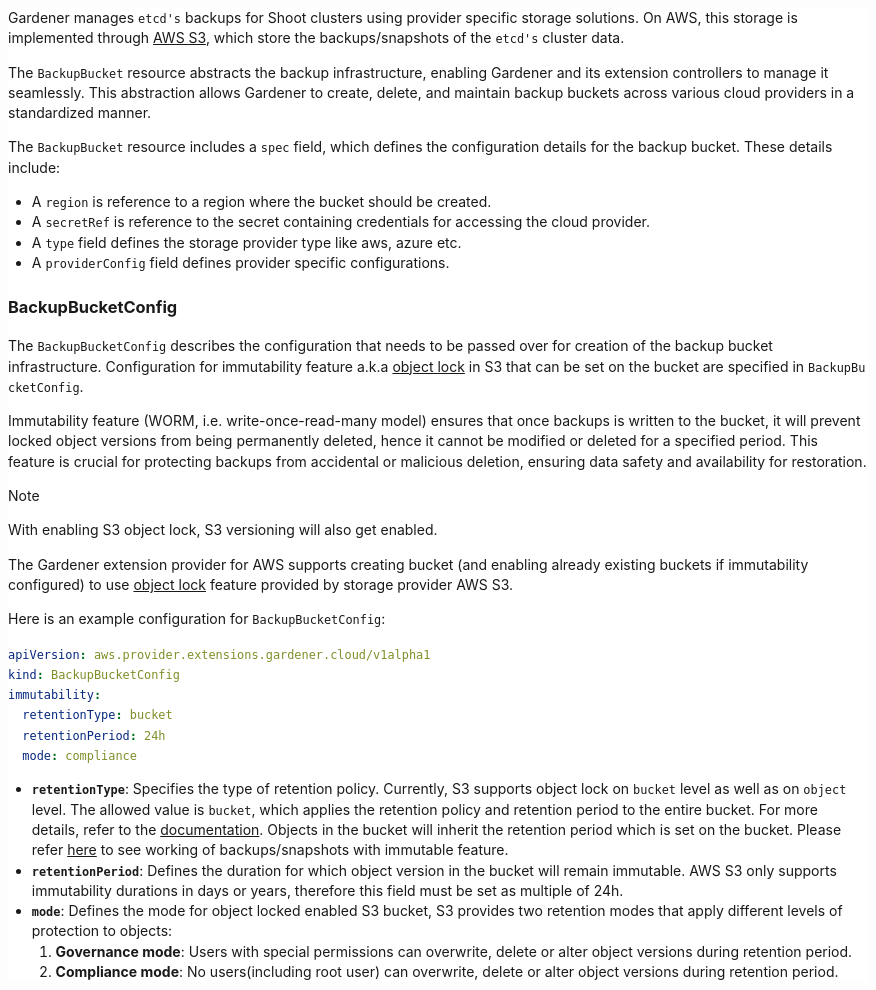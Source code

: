 Gardener manages `etcd's` backups for Shoot clusters using provider specific storage solutions. On AWS, this storage is implemented through [AWS S3](https://aws.amazon.com/s3/), which store the backups/snapshots of the `etcd's` cluster data.

The `BackupBucket` resource abstracts the backup infrastructure, enabling Gardener and its extension controllers to manage it seamlessly. This abstraction allows Gardener to create, delete, and maintain backup buckets across various cloud providers in a standardized manner.

The `BackupBucket` resource includes a `spec` field, which defines the configuration details for the backup bucket. These details include:

- A `region` is reference to a region where the bucket should be created.
- A `secretRef` is reference to the secret containing credentials for accessing the cloud provider.
- A `type` field defines the storage provider type like aws, azure etc.
- A `providerConfig` field defines provider specific configurations.

### BackupBucketConfig

The `BackupBucketConfig` describes the configuration that needs to be passed over for creation of the backup bucket infrastructure. Configuration for immutability feature a.k.a [object lock](https://aws.amazon.com/s3/features/object-lock/) in S3 that can be set on the bucket are specified in `BackupBucketConfig`.

Immutability feature (WORM, i.e. write-once-read-many model) ensures that once backups is written to the bucket, it will prevent locked object versions from being permanently deleted, hence it cannot be modified or deleted for a specified period. This feature is crucial for protecting backups from accidental or malicious deletion, ensuring data safety and availability for restoration.

> [!Note]
> With enabling S3 object lock, S3 versioning will also get enabled.

The Gardener extension provider for AWS supports creating bucket (and enabling already existing buckets if immutability configured) to use [object lock](https://aws.amazon.com/s3/features/object-lock/) feature provided by storage provider AWS S3.

Here is an example configuration for `BackupBucketConfig`:

```yaml
apiVersion: aws.provider.extensions.gardener.cloud/v1alpha1
kind: BackupBucketConfig
immutability:
  retentionType: bucket
  retentionPeriod: 24h
  mode: compliance
```

- **`retentionType`**: Specifies the type of retention policy. Currently, S3 supports object lock on `bucket` level as well as on `object` level. The allowed value is `bucket`, which applies the retention policy and retention period to the entire bucket. For more details, refer to the [documentation](https://aws.amazon.com/s3/features/object-lock/). Objects in the bucket will inherit the retention period which is set on the bucket. Please refer [here](https://github.com/gardener/etcd-backup-restore/blob/master/docs/usage/enabling_immutable_snapshots.md#s3-object-lock-and-working-with-snapshots) to see working of backups/snapshots with immutable feature.
- **`retentionPeriod`**: Defines the duration for which object version in the bucket will remain immutable. AWS S3 only supports immutability durations in days or years, therefore this field must be set as multiple of 24h.
- **`mode`**: Defines the mode for object locked enabled S3 bucket, S3 provides two retention modes that apply different levels of protection to objects:
  1. **Governance mode**: Users with special permissions can overwrite, delete or alter object versions during retention period.
  2. **Compliance mode**: No users(including root user) can overwrite, delete or alter object versions during retention period.

